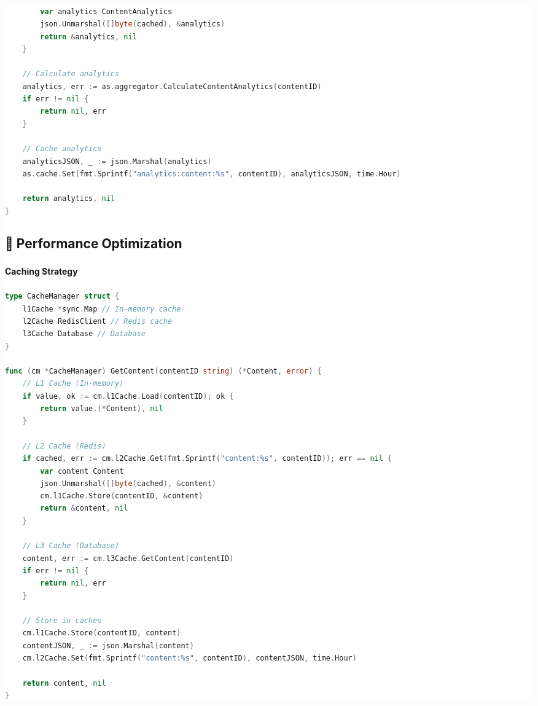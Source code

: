 ```go
        var analytics ContentAnalytics
        json.Unmarshal([]byte(cached), &analytics)
        return &analytics, nil
    }
    
    // Calculate analytics
    analytics, err := as.aggregator.CalculateContentAnalytics(contentID)
    if err != nil {
        return nil, err
    }
    
    // Cache analytics
    analyticsJSON, _ := json.Marshal(analytics)
    as.cache.Set(fmt.Sprintf("analytics:content:%s", contentID), analyticsJSON, time.Hour)
    
    return analytics, nil
}
```

## 🚀 Performance Optimization

#### Caching Strategy
```go
type CacheManager struct {
    l1Cache *sync.Map // In-memory cache
    l2Cache RedisClient // Redis cache
    l3Cache Database // Database
}

func (cm *CacheManager) GetContent(contentID string) (*Content, error) {
    // L1 Cache (In-memory)
    if value, ok := cm.l1Cache.Load(contentID); ok {
        return value.(*Content), nil
    }
    
    // L2 Cache (Redis)
    if cached, err := cm.l2Cache.Get(fmt.Sprintf("content:%s", contentID)); err == nil {
        var content Content
        json.Unmarshal([]byte(cached), &content)
        cm.l1Cache.Store(contentID, &content)
        return &content, nil
    }
    
    // L3 Cache (Database)
    content, err := cm.l3Cache.GetContent(contentID)
    if err != nil {
        return nil, err
    }
    
    // Store in caches
    cm.l1Cache.Store(contentID, content)
    contentJSON, _ := json.Marshal(content)
    cm.l2Cache.Set(fmt.Sprintf("content:%s", contentID), contentJSON, time.Hour)
    
    return content, nil
}
```
